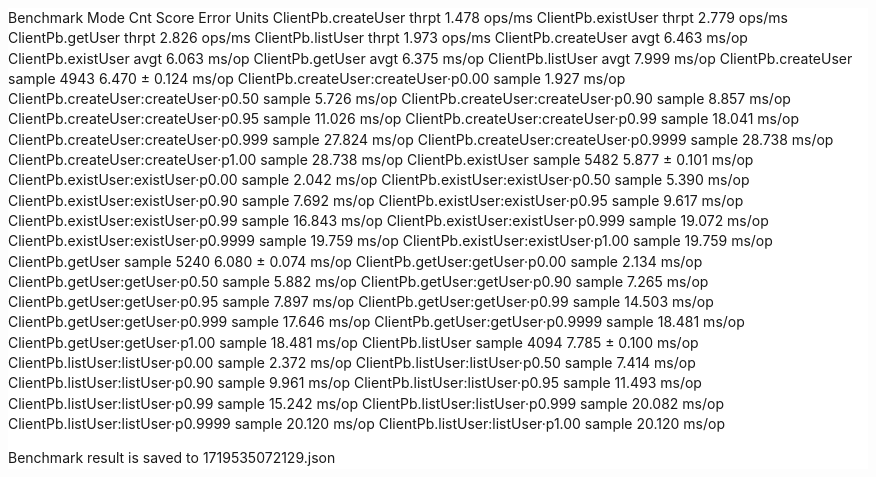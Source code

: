 Benchmark                                 Mode   Cnt   Score   Error   Units
ClientPb.createUser                      thrpt         1.478          ops/ms
ClientPb.existUser                       thrpt         2.779          ops/ms
ClientPb.getUser                         thrpt         2.826          ops/ms
ClientPb.listUser                        thrpt         1.973          ops/ms
ClientPb.createUser                       avgt         6.463           ms/op
ClientPb.existUser                        avgt         6.063           ms/op
ClientPb.getUser                          avgt         6.375           ms/op
ClientPb.listUser                         avgt         7.999           ms/op
ClientPb.createUser                     sample  4943   6.470 ± 0.124   ms/op
ClientPb.createUser:createUser·p0.00    sample         1.927           ms/op
ClientPb.createUser:createUser·p0.50    sample         5.726           ms/op
ClientPb.createUser:createUser·p0.90    sample         8.857           ms/op
ClientPb.createUser:createUser·p0.95    sample        11.026           ms/op
ClientPb.createUser:createUser·p0.99    sample        18.041           ms/op
ClientPb.createUser:createUser·p0.999   sample        27.824           ms/op
ClientPb.createUser:createUser·p0.9999  sample        28.738           ms/op
ClientPb.createUser:createUser·p1.00    sample        28.738           ms/op
ClientPb.existUser                      sample  5482   5.877 ± 0.101   ms/op
ClientPb.existUser:existUser·p0.00      sample         2.042           ms/op
ClientPb.existUser:existUser·p0.50      sample         5.390           ms/op
ClientPb.existUser:existUser·p0.90      sample         7.692           ms/op
ClientPb.existUser:existUser·p0.95      sample         9.617           ms/op
ClientPb.existUser:existUser·p0.99      sample        16.843           ms/op
ClientPb.existUser:existUser·p0.999     sample        19.072           ms/op
ClientPb.existUser:existUser·p0.9999    sample        19.759           ms/op
ClientPb.existUser:existUser·p1.00      sample        19.759           ms/op
ClientPb.getUser                        sample  5240   6.080 ± 0.074   ms/op
ClientPb.getUser:getUser·p0.00          sample         2.134           ms/op
ClientPb.getUser:getUser·p0.50          sample         5.882           ms/op
ClientPb.getUser:getUser·p0.90          sample         7.265           ms/op
ClientPb.getUser:getUser·p0.95          sample         7.897           ms/op
ClientPb.getUser:getUser·p0.99          sample        14.503           ms/op
ClientPb.getUser:getUser·p0.999         sample        17.646           ms/op
ClientPb.getUser:getUser·p0.9999        sample        18.481           ms/op
ClientPb.getUser:getUser·p1.00          sample        18.481           ms/op
ClientPb.listUser                       sample  4094   7.785 ± 0.100   ms/op
ClientPb.listUser:listUser·p0.00        sample         2.372           ms/op
ClientPb.listUser:listUser·p0.50        sample         7.414           ms/op
ClientPb.listUser:listUser·p0.90        sample         9.961           ms/op
ClientPb.listUser:listUser·p0.95        sample        11.493           ms/op
ClientPb.listUser:listUser·p0.99        sample        15.242           ms/op
ClientPb.listUser:listUser·p0.999       sample        20.082           ms/op
ClientPb.listUser:listUser·p0.9999      sample        20.120           ms/op
ClientPb.listUser:listUser·p1.00        sample        20.120           ms/op

Benchmark result is saved to 1719535072129.json
